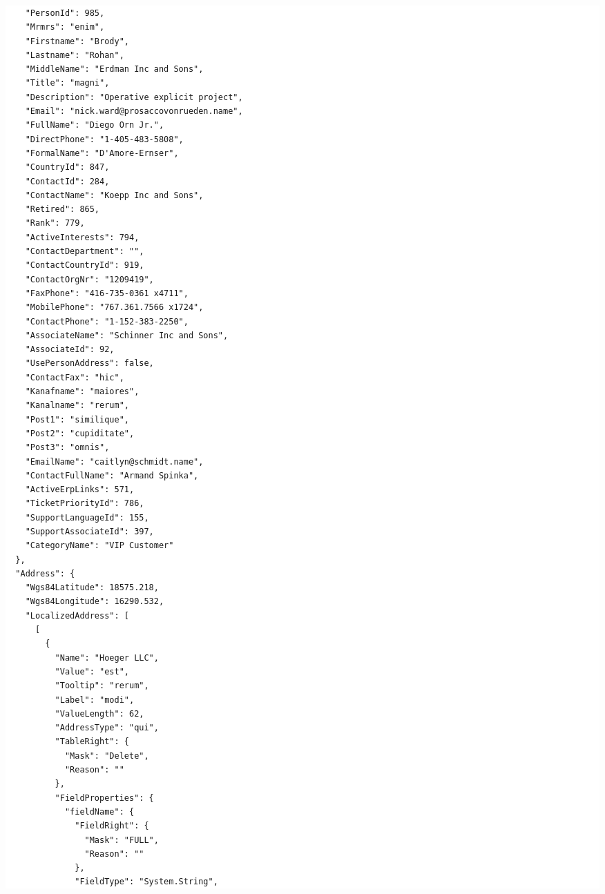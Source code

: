 ```http!
    "PersonId": 985,
    "Mrmrs": "enim",
    "Firstname": "Brody",
    "Lastname": "Rohan",
    "MiddleName": "Erdman Inc and Sons",
    "Title": "magni",
    "Description": "Operative explicit project",
    "Email": "nick.ward@prosaccovonrueden.name",
    "FullName": "Diego Orn Jr.",
    "DirectPhone": "1-405-483-5808",
    "FormalName": "D'Amore-Ernser",
    "CountryId": 847,
    "ContactId": 284,
    "ContactName": "Koepp Inc and Sons",
    "Retired": 865,
    "Rank": 779,
    "ActiveInterests": 794,
    "ContactDepartment": "",
    "ContactCountryId": 919,
    "ContactOrgNr": "1209419",
    "FaxPhone": "416-735-0361 x4711",
    "MobilePhone": "767.361.7566 x1724",
    "ContactPhone": "1-152-383-2250",
    "AssociateName": "Schinner Inc and Sons",
    "AssociateId": 92,
    "UsePersonAddress": false,
    "ContactFax": "hic",
    "Kanafname": "maiores",
    "Kanalname": "rerum",
    "Post1": "similique",
    "Post2": "cupiditate",
    "Post3": "omnis",
    "EmailName": "caitlyn@schmidt.name",
    "ContactFullName": "Armand Spinka",
    "ActiveErpLinks": 571,
    "TicketPriorityId": 786,
    "SupportLanguageId": 155,
    "SupportAssociateId": 397,
    "CategoryName": "VIP Customer"
  },
  "Address": {
    "Wgs84Latitude": 18575.218,
    "Wgs84Longitude": 16290.532,
    "LocalizedAddress": [
      [
        {
          "Name": "Hoeger LLC",
          "Value": "est",
          "Tooltip": "rerum",
          "Label": "modi",
          "ValueLength": 62,
          "AddressType": "qui",
          "TableRight": {
            "Mask": "Delete",
            "Reason": ""
          },
          "FieldProperties": {
            "fieldName": {
              "FieldRight": {
                "Mask": "FULL",
                "Reason": ""
              },
              "FieldType": "System.String",
```